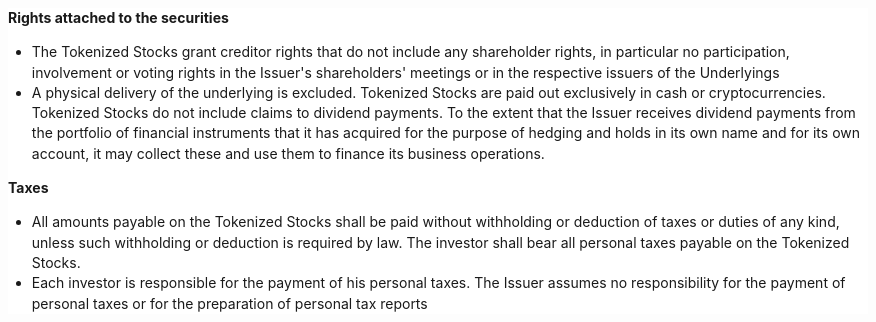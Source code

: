 **Rights attached to the securities** 
- The Tokenized Stocks grant creditor rights that do not include any shareholder rights, in particular no participation, involvement or voting rights in the Issuer's shareholders' meetings or in the respective issuers of the Underlyings  
- A physical delivery of the underlying is excluded. Tokenized Stocks are paid out exclusively in cash or cryptocurrencies. Tokenized Stocks do not include claims to dividend payments. To the extent that the Issuer receives dividend payments from the portfolio of financial instruments that it has acquired for the purpose of hedging and holds in its own name and for its own account, it may collect these and use them to finance its business operations. 

**Taxes**  
- All amounts payable on the Tokenized Stocks shall be paid without withholding or deduction of taxes or duties of any kind, unless such withholding or deduction is required by law. The investor shall bear all personal taxes payable on the Tokenized Stocks.
- Each investor is responsible for the payment of his personal taxes. The Issuer assumes no responsibility for the payment of personal taxes or for the preparation of personal tax reports